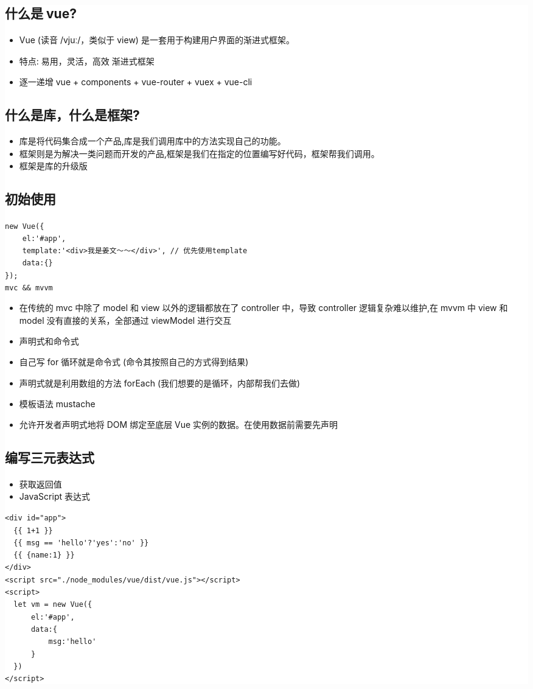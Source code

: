 ## 什么是 vue?

- Vue (读音 /vjuː/，类似于 view) 是一套用于构建用户界面的渐进式框架。
- 特点: 易用，灵活，高效 渐进式框架

- 逐一递增 vue + components + vue-router + vuex + vue-cli

## 什么是库，什么是框架?

- 库是将代码集合成一个产品,库是我们调用库中的方法实现自己的功能。
- 框架则是为解决一类问题而开发的产品,框架是我们在指定的位置编写好代码，框架帮我们调用。
- 框架是库的升级版

## 初始使用

```
new Vue({
    el:'#app',
    template:'<div>我是姜文～～</div>', // 优先使用template
    data:{}
});
mvc && mvvm
```

- 在传统的 mvc 中除了 model 和 view 以外的逻辑都放在了 controller 中，导致 controller 逻辑复杂难以维护,在 mvvm 中 view 和 model 没有直接的关系，全部通过 viewModel 进行交互

- 声明式和命令式
- 自己写 for 循环就是命令式 (命令其按照自己的方式得到结果)
- 声明式就是利用数组的方法 forEach (我们想要的是循环，内部帮我们去做)
- 模板语法 mustache
- 允许开发者声明式地将 DOM 绑定至底层 Vue 实例的数据。在使用数据前需要先声明

## 编写三元表达式

- 获取返回值
- JavaScript 表达式

```
<div id="app">
  {{ 1+1 }}
  {{ msg == 'hello'?'yes':'no' }}
  {{ {name:1} }}
</div>
<script src="./node_modules/vue/dist/vue.js"></script>
<script>
  let vm = new Vue({
      el:'#app',
      data:{
          msg:'hello'
      }
  })
</script>
```
